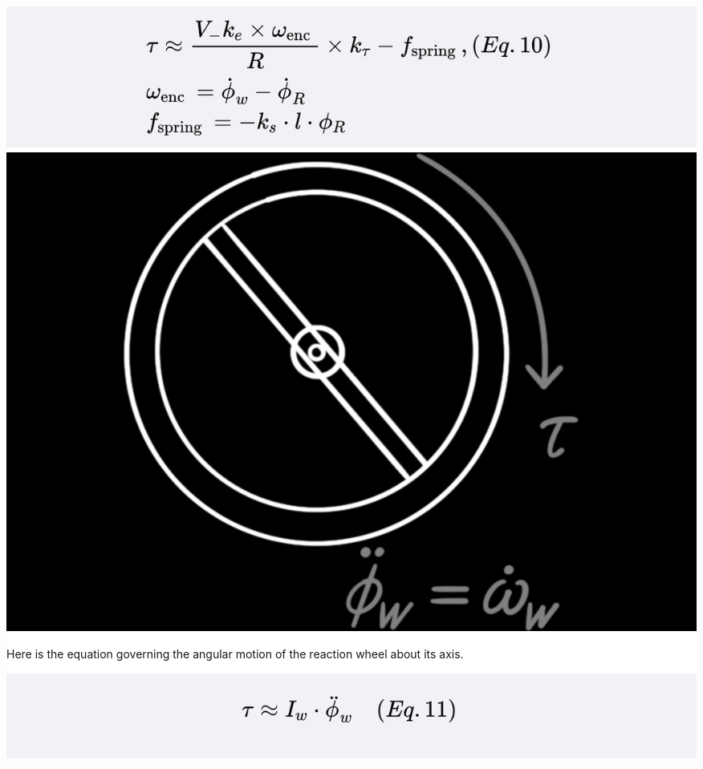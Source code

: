 ![equation10](https://github.com/iamazadi/Porta.jl/raw/master/docs/_posts_images/2024-01-31-how-does-a-self-balancing-robot-work-mathematically/equation10.PNG)
![figure10](https://github.com/iamazadi/Porta.jl/raw/master/docs/_posts_images/2024-01-31-how-does-a-self-balancing-robot-work-mathematically/figure10.JPG)

Here is the equation governing the angular motion of the reaction wheel about its axis.

![equation11](https://github.com/iamazadi/Porta.jl/raw/master/docs/_posts_images/2024-01-31-how-does-a-self-balancing-robot-work-mathematically/equation11.PNG)
